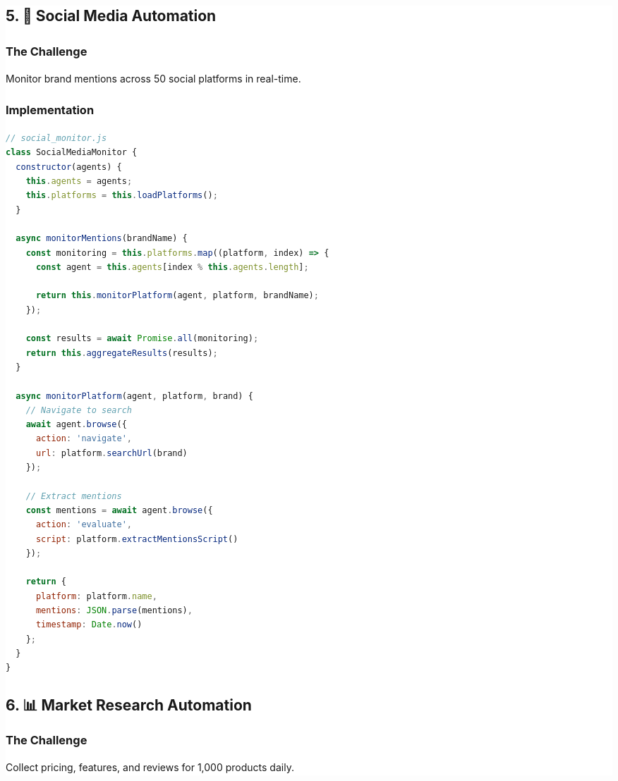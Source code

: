 ## 5. 🤖 Social Media Automation

### The Challenge
Monitor brand mentions across 50 social platforms in real-time.

### Implementation
```javascript
// social_monitor.js
class SocialMediaMonitor {
  constructor(agents) {
    this.agents = agents;
    this.platforms = this.loadPlatforms();
  }
  
  async monitorMentions(brandName) {
    const monitoring = this.platforms.map((platform, index) => {
      const agent = this.agents[index % this.agents.length];
      
      return this.monitorPlatform(agent, platform, brandName);
    });
    
    const results = await Promise.all(monitoring);
    return this.aggregateResults(results);
  }
  
  async monitorPlatform(agent, platform, brand) {
    // Navigate to search
    await agent.browse({
      action: 'navigate',
      url: platform.searchUrl(brand)
    });
    
    // Extract mentions
    const mentions = await agent.browse({
      action: 'evaluate',
      script: platform.extractMentionsScript()
    });
    
    return {
      platform: platform.name,
      mentions: JSON.parse(mentions),
      timestamp: Date.now()
    };
  }
}
```

## 6. 📊 Market Research Automation

### The Challenge
Collect pricing, features, and reviews for 1,000 products daily.
